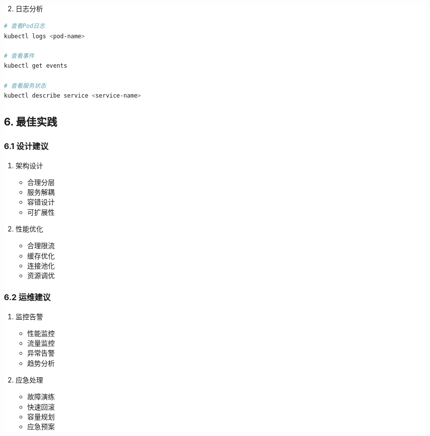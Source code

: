 2. 日志分析
```bash
# 查看Pod日志
kubectl logs <pod-name>

# 查看事件
kubectl get events

# 查看服务状态
kubectl describe service <service-name>
```

## 6. 最佳实践

### 6.1 设计建议
1. 架构设计
   - 合理分层
   - 服务解耦
   - 容错设计
   - 可扩展性

2. 性能优化
   - 合理限流
   - 缓存优化
   - 连接池化
   - 资源调优

### 6.2 运维建议
1. 监控告警
   - 性能监控
   - 流量监控
   - 异常告警
   - 趋势分析

2. 应急处理
   - 故障演练
   - 快速回滚
   - 容量规划
   - 应急预案 